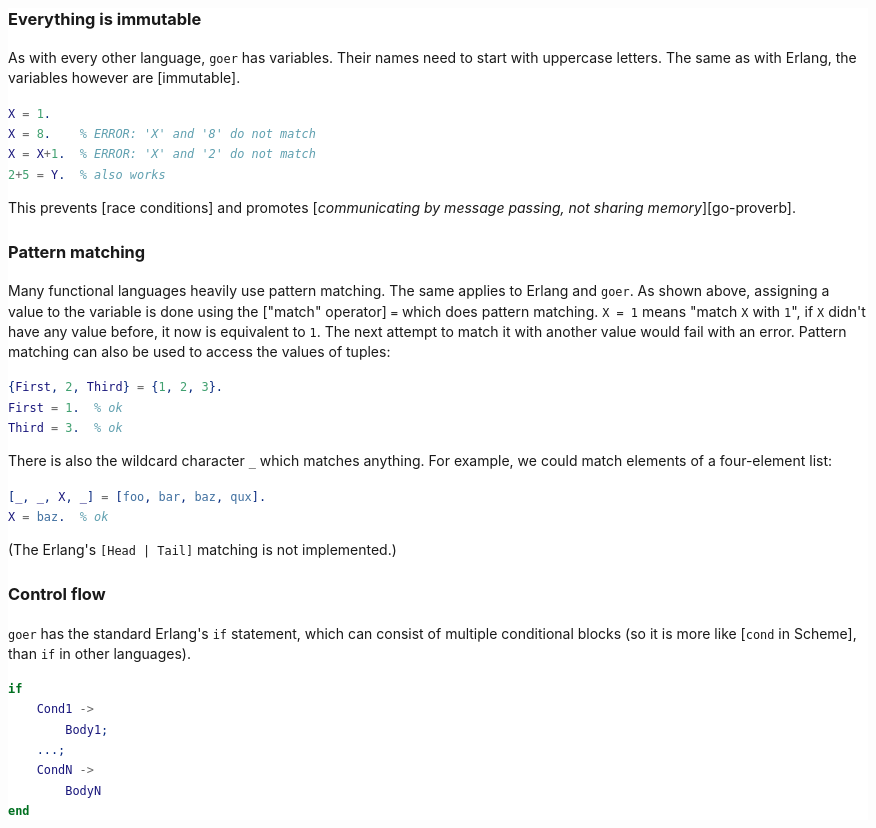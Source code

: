 ### Everything is immutable

As with every other language, `goer` has variables. Their names need to start with uppercase letters. The same as with
Erlang, the variables however are [immutable].

```erlang
X = 1.
X = 8.    % ERROR: 'X' and '8' do not match
X = X+1.  % ERROR: 'X' and '2' do not match
2+5 = Y.  % also works
```

This prevents [race conditions] and promotes [*communicating by message passing, not sharing memory*][go-proverb].

### Pattern matching

Many functional languages heavily use pattern matching. The same applies to Erlang and `goer`. As shown above, 
assigning a value to the variable is done using the ["match" operator] `=` which does pattern matching. `X = 1` means
"match `X` with `1`", if `X` didn't have any value before, it now is equivalent to `1`. The next attempt to match
it with another value would fail with an error. Pattern matching can also be used to access the values of tuples:

```erlang
{First, 2, Third} = {1, 2, 3}.
First = 1.  % ok
Third = 3.  % ok
```

There is also the wildcard character `_` which matches anything. For example, we could match elements of a four-element
list:

```erlang
[_, _, X, _] = [foo, bar, baz, qux].
X = baz.  % ok 
```

(The Erlang's `[Head | Tail]` matching is not implemented.)

### Control flow

`goer` has the standard Erlang's `if` statement, which can consist of multiple conditional blocks
(so it is more like [`cond` in Scheme], than `if` in other languages).

```erlang
if
    Cond1 ->
        Body1;
    ...;
    CondN ->
        BodyN
end
```


 [^1]: They are short-circuited operators like `andalso` and `orelse` in Erlang.
 [^2]: Erlang uses `=<`, but `<=` seems to be more prevalent in other languages.
 [^3]: Erlang uses `/=`, similar, `!=` seems to be more common.
 [erlang-book]: https://learnyousomeerlang.com/contents
 [Linked lists]: https://www.youtube.com/watch?v=YQs6IC-vgmo
 [erlang-lists]: https://learnyousomeerlang.com/starting-out-for-real#lists
 [Go slices]: https://go.dev/blog/slices-intro
 [talk about implementing lexers in Go]: https://www.youtube.com/watch?v=HxaD_trXwRE
 [EBNF]: https://en.wikipedia.org/wiki/Extended_Backus%E2%80%93Naur_form
 [processes]: https://www.erlang.org/doc/reference_manual/processes
 [go-proverb]: https://www.youtube.com/watch?v=PAAkCSZUG1c&t=168s
 [goroutine]: https://www.youtube.com/watch?v=oV9rvDllKEg
 [go-pipelines]: https://tip.golang.org/blog/pipelines
 [go-share-memory]: https://go.dev/blog/codelab-share
 [erlang-concurrency]: https://learnyousomeerlang.com/the-hitchhikers-guide-to-concurrency
 [implemented scheme several times]: https://twolodzko.github.io/posts/implementing-lisps.html
 [no good way]: https://stackoverflow.com/questions/16105325/how-to-check-a-channel-is-closed-or-not-without-reading-it
 [could use a recursive function]: https://stackoverflow.com/a/22300045/3986320
 [immutable]: https://twolodzko.github.io/posts/hot-potato.html
 [race conditions]: https://stackoverflow.com/q/34510/3986320
 ["match" operator]: https://www.erlang.org/doc/reference_manual/patterns
 [FizzBuzz]: https://rosettacode.org/wiki/FizzBuzz
 [no nice way]: https://stackoverflow.com/q/16105325/3986320
 [not possible]: https://stackoverflow.com/q/42560109/3986320
 [die together]: https://learnyousomeerlang.com/errors-and-processes
 [precedence]: https://www.erlang.org/doc/reference_manual/expressions#operator-precedence
 [`cond` in Scheme]: https://conservatory.scheme.org/schemers/Documents/Standards/R5RS/HTML/r5rs-Z-H-7.html#%_sec_4.2.1
 [tail-call optimized]: https://github.com/kanaka/mal/blob/master/process/guide.md#step-5-tail-call-optimization
 [same escape characters as Go does]: https://pkg.go.dev/strconv#Unquote
 [OCaml's `function`]: https://dev.realworldocaml.org/variables-and-functions.html#declaring-functions-with-function